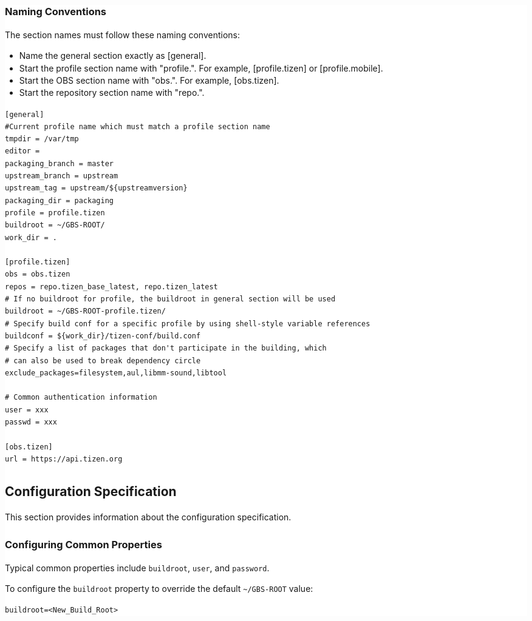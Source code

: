 <a name="naming-conventions"></a>
### Naming Conventions

The section names must follow these naming conventions:

- Name the general section exactly as [general].
- Start the profile section name with "profile.". For example, [profile.tizen] or [profile.mobile].
- Start the OBS section name with "obs.". For example, [obs.tizen].
- Start the repository section name with "repo.".

```
[general]
#Current profile name which must match a profile section name
tmpdir = /var/tmp
editor =
packaging_branch = master
upstream_branch = upstream
upstream_tag = upstream/${upstreamversion}
packaging_dir = packaging
profile = profile.tizen
buildroot = ~/GBS-ROOT/
work_dir = .

[profile.tizen]
obs = obs.tizen
repos = repo.tizen_base_latest, repo.tizen_latest
# If no buildroot for profile, the buildroot in general section will be used
buildroot = ~/GBS-ROOT-profile.tizen/
# Specify build conf for a specific profile by using shell-style variable references
buildconf = ${work_dir}/tizen-conf/build.conf
# Specify a list of packages that don't participate in the building, which
# can also be used to break dependency circle
exclude_packages=filesystem,aul,libmm-sound,libtool

# Common authentication information
user = xxx
passwd = xxx

[obs.tizen]
url = https://api.tizen.org
```

## Configuration Specification

This section provides information about the configuration specification.

### Configuring Common Properties

Typical common properties include `buildroot`, `user`, and `password`.

To configure the `buildroot` property to override the default `~/GBS-ROOT` value:

```
buildroot=<New_Build_Root>
```
